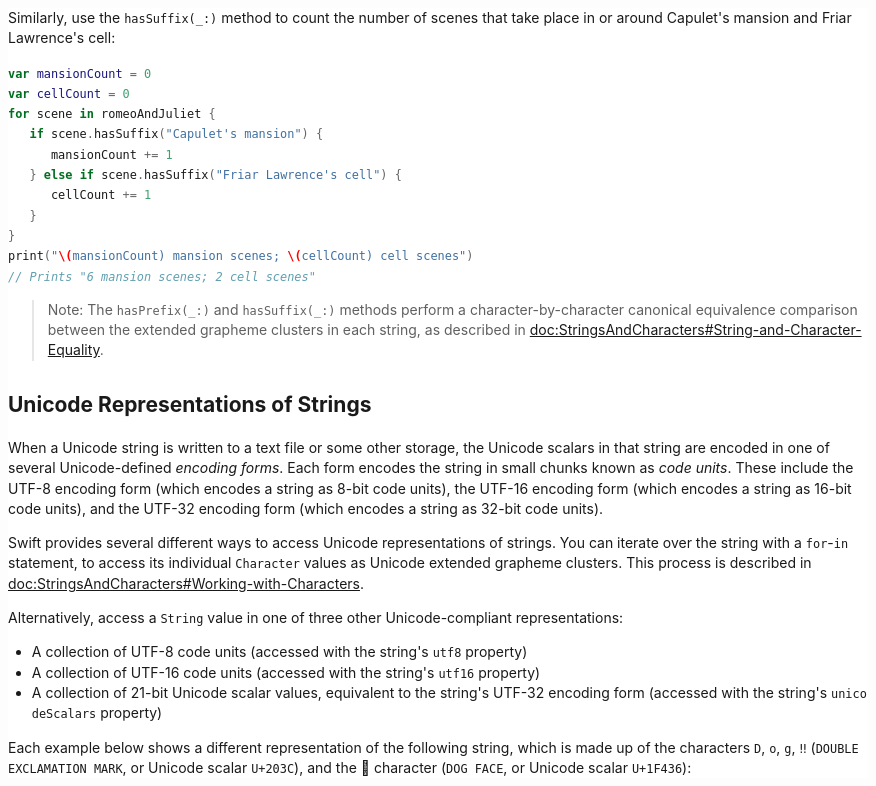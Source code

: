 


Similarly, use the `hasSuffix(_:)` method to count the number of scenes
that take place in or around Capulet's mansion and Friar Lawrence's cell:

```swift
var mansionCount = 0
var cellCount = 0
for scene in romeoAndJuliet {
   if scene.hasSuffix("Capulet's mansion") {
      mansionCount += 1
   } else if scene.hasSuffix("Friar Lawrence's cell") {
      cellCount += 1
   }
}
print("\(mansionCount) mansion scenes; \(cellCount) cell scenes")
// Prints "6 mansion scenes; 2 cell scenes"
```




> Note: The `hasPrefix(_:)` and `hasSuffix(_:)` methods
> perform a character-by-character canonical equivalence comparison between
> the extended grapheme clusters in each string,
> as described in <doc:StringsAndCharacters#String-and-Character-Equality>.

## Unicode Representations of Strings

When a Unicode string is written to a text file or some other storage,
the Unicode scalars in that string are encoded in one of
several Unicode-defined *encoding forms*.
Each form encodes the string in small chunks known as *code units*.
These include the UTF-8 encoding form (which encodes a string as 8-bit code units),
the UTF-16 encoding form (which encodes a string as 16-bit code units),
and the UTF-32 encoding form (which encodes a string as 32-bit code units).

Swift provides several different ways to access Unicode representations of strings.
You can iterate over the string with a `for`-`in` statement,
to access its individual `Character` values as Unicode extended grapheme clusters.
This process is described in <doc:StringsAndCharacters#Working-with-Characters>.

Alternatively, access a `String` value
in one of three other Unicode-compliant representations:

- A collection of UTF-8 code units (accessed with the string's `utf8` property)
- A collection of UTF-16 code units (accessed with the string's `utf16` property)
- A collection of 21-bit Unicode scalar values,
  equivalent to the string's UTF-32 encoding form
  (accessed with the string's `unicodeScalars` property)

Each example below shows a different representation of the following string,
which is made up of the characters `D`, `o`, `g`,
`‼` (`DOUBLE EXCLAMATION MARK`, or Unicode scalar `U+203C`),
and the 🐶 character (`DOG FACE`, or Unicode scalar `U+1F436`):
